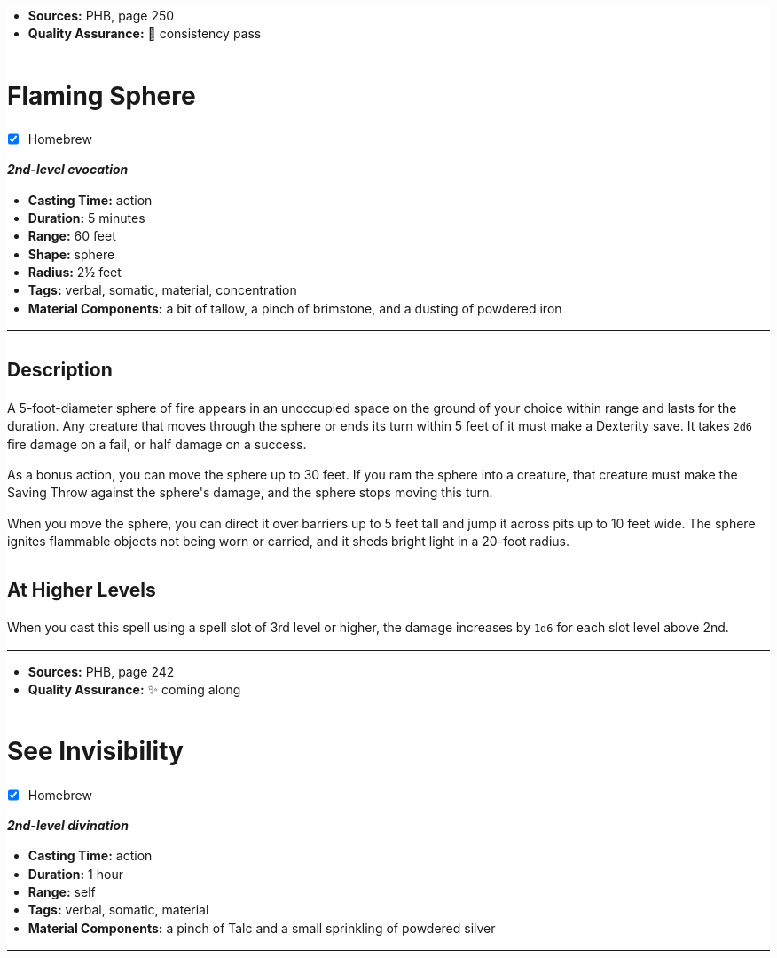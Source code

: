 
- **Sources:** PHB, page 250
- **Quality Assurance:** :star2: consistency pass

# Flaming Sphere
- [x] Homebrew

***2nd-level evocation***
- **Casting Time:** action
- **Duration:** 5 minutes
- **Range:** 60 feet
- **Shape:** sphere
- **Radius:** 2½ feet
- **Tags:** verbal, somatic, material, concentration
- **Material Components:** a bit of tallow, a pinch of brimstone, and a dusting of powdered iron

---

## Description
A 5-foot-diameter sphere of fire appears in an unoccupied space on the ground of your choice within range and lasts for the duration.
Any creature that moves through the sphere or ends its turn within 5 feet of it must make a Dexterity save.
It takes `2d6` fire damage on a fail, or half damage on a success.

As a bonus action, you can move the sphere up to 30 feet.
If you ram the sphere into a creature, that creature must make the Saving Throw against the sphere's damage, and the sphere stops moving this turn.

When you move the sphere, you can direct it over barriers up to 5 feet tall and jump it across pits up to 10 feet wide.
The sphere ignites flammable objects not being worn or carried, and it sheds bright light in a 20-foot radius.

## At Higher Levels
When you cast this spell using a spell slot of 3rd level or higher, the damage increases by `1d6` for each slot level above 2nd.

---

- **Sources:** PHB, page 242
- **Quality Assurance:** :sparkles: coming along


# See Invisibility
- [x] Homebrew

***2nd-level divination***
- **Casting Time:** action
- **Duration:** 1 hour
- **Range:** self
- **Tags:** verbal, somatic, material
- **Material Components:** a pinch of Talc and a small sprinkling of powdered silver

---